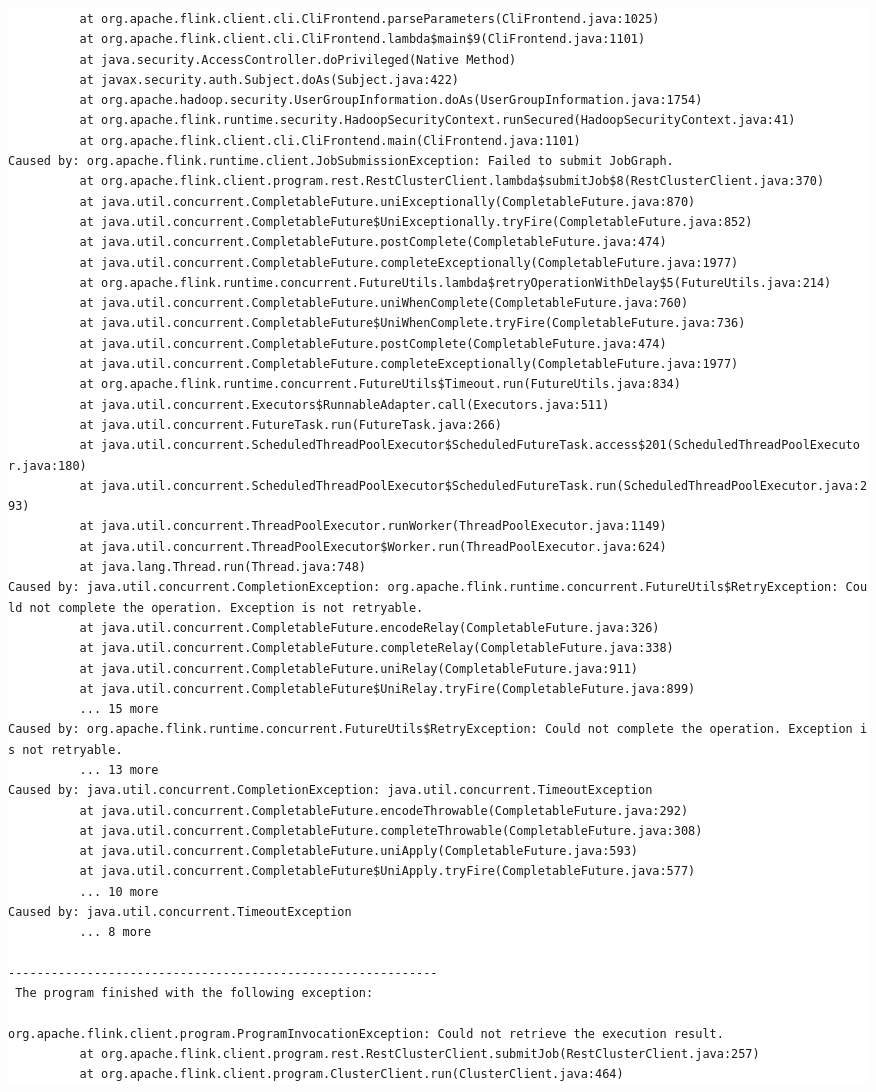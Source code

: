 ```
          at org.apache.flink.client.cli.CliFrontend.parseParameters(CliFrontend.java:1025)
          at org.apache.flink.client.cli.CliFrontend.lambda$main$9(CliFrontend.java:1101)
          at java.security.AccessController.doPrivileged(Native Method)
          at javax.security.auth.Subject.doAs(Subject.java:422)
          at org.apache.hadoop.security.UserGroupInformation.doAs(UserGroupInformation.java:1754)
          at org.apache.flink.runtime.security.HadoopSecurityContext.runSecured(HadoopSecurityContext.java:41)
          at org.apache.flink.client.cli.CliFrontend.main(CliFrontend.java:1101)
Caused by: org.apache.flink.runtime.client.JobSubmissionException: Failed to submit JobGraph.
          at org.apache.flink.client.program.rest.RestClusterClient.lambda$submitJob$8(RestClusterClient.java:370)
          at java.util.concurrent.CompletableFuture.uniExceptionally(CompletableFuture.java:870)
          at java.util.concurrent.CompletableFuture$UniExceptionally.tryFire(CompletableFuture.java:852)
          at java.util.concurrent.CompletableFuture.postComplete(CompletableFuture.java:474)
          at java.util.concurrent.CompletableFuture.completeExceptionally(CompletableFuture.java:1977)
          at org.apache.flink.runtime.concurrent.FutureUtils.lambda$retryOperationWithDelay$5(FutureUtils.java:214)
          at java.util.concurrent.CompletableFuture.uniWhenComplete(CompletableFuture.java:760)
          at java.util.concurrent.CompletableFuture$UniWhenComplete.tryFire(CompletableFuture.java:736)
          at java.util.concurrent.CompletableFuture.postComplete(CompletableFuture.java:474)
          at java.util.concurrent.CompletableFuture.completeExceptionally(CompletableFuture.java:1977)
          at org.apache.flink.runtime.concurrent.FutureUtils$Timeout.run(FutureUtils.java:834)
          at java.util.concurrent.Executors$RunnableAdapter.call(Executors.java:511)
          at java.util.concurrent.FutureTask.run(FutureTask.java:266)
          at java.util.concurrent.ScheduledThreadPoolExecutor$ScheduledFutureTask.access$201(ScheduledThreadPoolExecutor.java:180)
          at java.util.concurrent.ScheduledThreadPoolExecutor$ScheduledFutureTask.run(ScheduledThreadPoolExecutor.java:293)
          at java.util.concurrent.ThreadPoolExecutor.runWorker(ThreadPoolExecutor.java:1149)
          at java.util.concurrent.ThreadPoolExecutor$Worker.run(ThreadPoolExecutor.java:624)
          at java.lang.Thread.run(Thread.java:748)
Caused by: java.util.concurrent.CompletionException: org.apache.flink.runtime.concurrent.FutureUtils$RetryException: Could not complete the operation. Exception is not retryable.
          at java.util.concurrent.CompletableFuture.encodeRelay(CompletableFuture.java:326)
          at java.util.concurrent.CompletableFuture.completeRelay(CompletableFuture.java:338)
          at java.util.concurrent.CompletableFuture.uniRelay(CompletableFuture.java:911)
          at java.util.concurrent.CompletableFuture$UniRelay.tryFire(CompletableFuture.java:899)
          ... 15 more
Caused by: org.apache.flink.runtime.concurrent.FutureUtils$RetryException: Could not complete the operation. Exception is not retryable.
          ... 13 more
Caused by: java.util.concurrent.CompletionException: java.util.concurrent.TimeoutException
          at java.util.concurrent.CompletableFuture.encodeThrowable(CompletableFuture.java:292)
          at java.util.concurrent.CompletableFuture.completeThrowable(CompletableFuture.java:308)
          at java.util.concurrent.CompletableFuture.uniApply(CompletableFuture.java:593)
          at java.util.concurrent.CompletableFuture$UniApply.tryFire(CompletableFuture.java:577)
          ... 10 more
Caused by: java.util.concurrent.TimeoutException
          ... 8 more
 
------------------------------------------------------------
 The program finished with the following exception:
 
org.apache.flink.client.program.ProgramInvocationException: Could not retrieve the execution result.
          at org.apache.flink.client.program.rest.RestClusterClient.submitJob(RestClusterClient.java:257)
          at org.apache.flink.client.program.ClusterClient.run(ClusterClient.java:464)
```